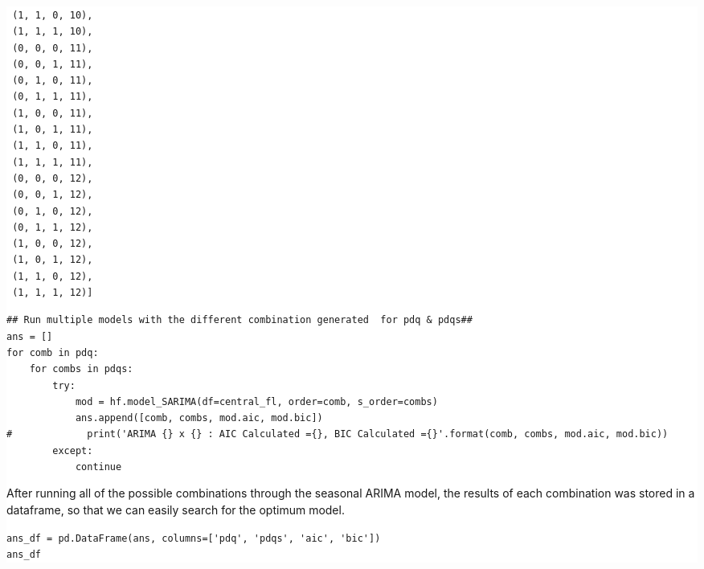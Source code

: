      (1, 1, 0, 10),
     (1, 1, 1, 10),
     (0, 0, 0, 11),
     (0, 0, 1, 11),
     (0, 1, 0, 11),
     (0, 1, 1, 11),
     (1, 0, 0, 11),
     (1, 0, 1, 11),
     (1, 1, 0, 11),
     (1, 1, 1, 11),
     (0, 0, 0, 12),
     (0, 0, 1, 12),
     (0, 1, 0, 12),
     (0, 1, 1, 12),
     (1, 0, 0, 12),
     (1, 0, 1, 12),
     (1, 1, 0, 12),
     (1, 1, 1, 12)]




```
## Run multiple models with the different combination generated  for pdq & pdqs##
ans = []
for comb in pdq:
    for combs in pdqs:
        try:
            mod = hf.model_SARIMA(df=central_fl, order=comb, s_order=combs)
            ans.append([comb, combs, mod.aic, mod.bic])
#             print('ARIMA {} x {} : AIC Calculated ={}, BIC Calculated ={}'.format(comb, combs, mod.aic, mod.bic))
        except:
            continue
```

After running all of the possible combinations through the seasonal ARIMA model, the results of each combination was stored in a dataframe, so that we can easily search for the optimum model.


```
ans_df = pd.DataFrame(ans, columns=['pdq', 'pdqs', 'aic', 'bic'])
ans_df
```




<div>
<style scoped>
    .dataframe tbody tr th:only-of-type {
        vertical-align: middle;
    }

    .dataframe tbody tr th {
        vertical-align: top;
    }
